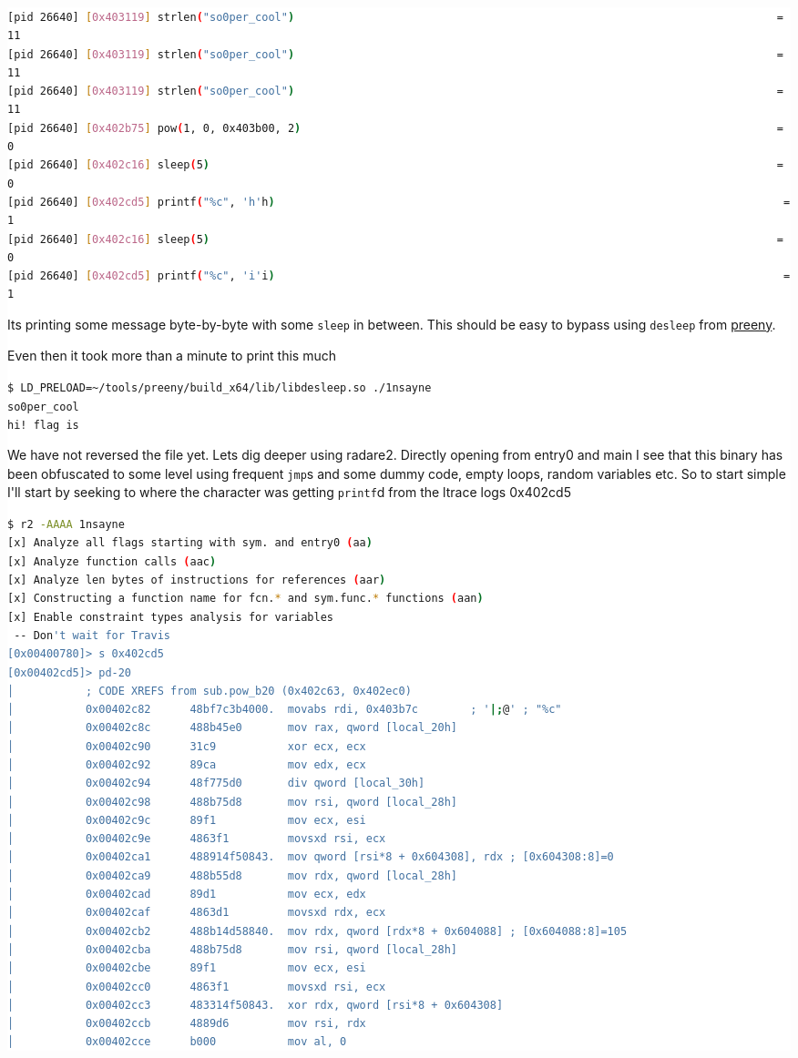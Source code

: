 ```sh
[pid 26640] [0x403119] strlen("so0per_cool")                                                                          = 11
[pid 26640] [0x403119] strlen("so0per_cool")                                                                          = 11
[pid 26640] [0x403119] strlen("so0per_cool")                                                                          = 11
[pid 26640] [0x402b75] pow(1, 0, 0x403b00, 2)                                                                         = 0
[pid 26640] [0x402c16] sleep(5)                                                                                       = 0
[pid 26640] [0x402cd5] printf("%c", 'h'h)                                                                              = 1
[pid 26640] [0x402c16] sleep(5)                                                                                       = 0
[pid 26640] [0x402cd5] printf("%c", 'i'i)                                                                              = 1
```

Its printing some message byte-by-byte with some `sleep` in between. This should be easy to bypass using `desleep` from [preeny](https://github.com/zardus/preeny).

Even then it took more than a minute to print this much

```sh
$ LD_PRELOAD=~/tools/preeny/build_x64/lib/libdesleep.so ./1nsayne 
so0per_cool
hi! flag is
```

We have not reversed the file yet. Lets dig deeper using radare2.
Directly opening from entry0 and main I see that this binary has been obfuscated to some level using frequent `jmp`s and some dummy code, empty loops, random variables etc.
So to start simple I'll start by seeking to where the character was getting `printf`d from the ltrace logs 0x402cd5

```sh
$ r2 -AAAA 1nsayne
[x] Analyze all flags starting with sym. and entry0 (aa)
[x] Analyze function calls (aac)
[x] Analyze len bytes of instructions for references (aar)
[x] Constructing a function name for fcn.* and sym.func.* functions (aan)
[x] Enable constraint types analysis for variables
 -- Don't wait for Travis
[0x00400780]> s 0x402cd5
[0x00402cd5]> pd-20
│           ; CODE XREFS from sub.pow_b20 (0x402c63, 0x402ec0)
│           0x00402c82      48bf7c3b4000.  movabs rdi, 0x403b7c        ; '|;@' ; "%c"
│           0x00402c8c      488b45e0       mov rax, qword [local_20h]
│           0x00402c90      31c9           xor ecx, ecx
│           0x00402c92      89ca           mov edx, ecx
│           0x00402c94      48f775d0       div qword [local_30h]
│           0x00402c98      488b75d8       mov rsi, qword [local_28h]
│           0x00402c9c      89f1           mov ecx, esi
│           0x00402c9e      4863f1         movsxd rsi, ecx
│           0x00402ca1      488914f50843.  mov qword [rsi*8 + 0x604308], rdx ; [0x604308:8]=0
│           0x00402ca9      488b55d8       mov rdx, qword [local_28h]
│           0x00402cad      89d1           mov ecx, edx
│           0x00402caf      4863d1         movsxd rdx, ecx
│           0x00402cb2      488b14d58840.  mov rdx, qword [rdx*8 + 0x604088] ; [0x604088:8]=105
│           0x00402cba      488b75d8       mov rsi, qword [local_28h]
│           0x00402cbe      89f1           mov ecx, esi
│           0x00402cc0      4863f1         movsxd rsi, ecx
│           0x00402cc3      483314f50843.  xor rdx, qword [rsi*8 + 0x604308]
│           0x00402ccb      4889d6         mov rsi, rdx
│           0x00402cce      b000           mov al, 0
```